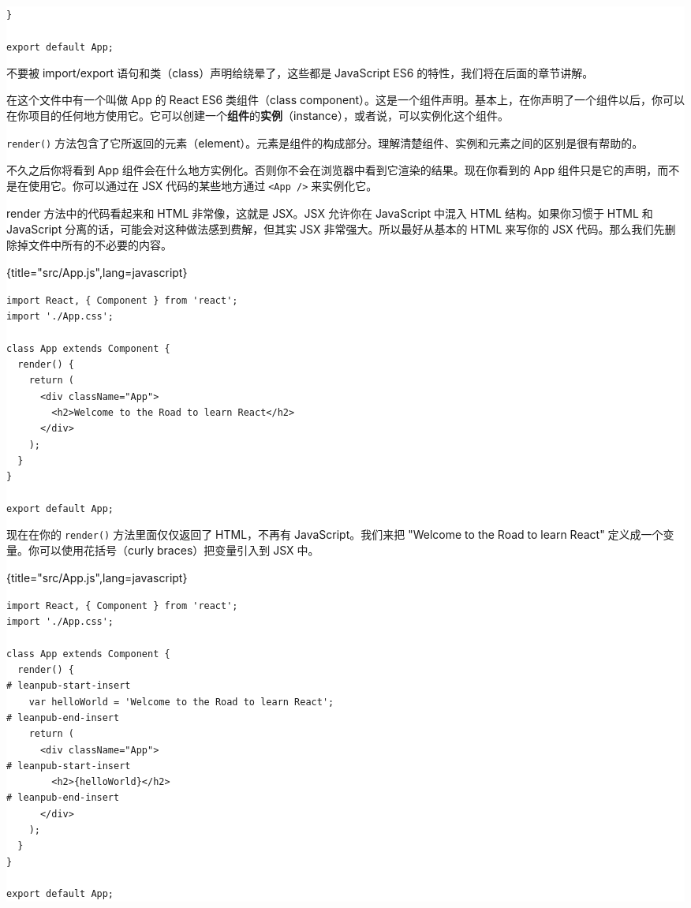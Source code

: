 ~~~~~~~~
}

export default App;
~~~~~~~~

不要被 import/export 语句和类（class）声明给绕晕了，这些都是 JavaScript ES6 的特性，我们将在后面的章节讲解。

在这个文件中有一个叫做 App 的 React ES6 类组件（class component）。这是一个组件声明。基本上，在你声明了一个组件以后，你可以在你项目的任何地方使用它。它可以创建一个**组件**的**实例**（instance），或者说，可以实例化这个组件。

`render()` 方法包含了它所返回的元素（element）。元素是组件的构成部分。理解清楚组件、实例和元素之间的区别是很有帮助的。

不久之后你将看到 App 组件会在什么地方实例化。否则你不会在浏览器中看到它渲染的结果。现在你看到的 App 组件只是它的声明，而不是在使用它。你可以通过在 JSX 代码的某些地方通过 `<App />` 来实例化它。

render 方法中的代码看起来和 HTML 非常像，这就是 JSX。JSX 允许你在 JavaScript 中混入 HTML 结构。如果你习惯于 HTML 和 JavaScript 分离的话，可能会对这种做法感到费解，但其实 JSX 非常强大。所以最好从基本的 HTML 来写你的 JSX 代码。那么我们先删除掉文件中所有的不必要的内容。

{title="src/App.js",lang=javascript}
~~~~~~~~
import React, { Component } from 'react';
import './App.css';

class App extends Component {
  render() {
    return (
      <div className="App">
        <h2>Welcome to the Road to learn React</h2>
      </div>
    );
  }
}

export default App;
~~~~~~~~

现在在你的 `render()` 方法里面仅仅返回了 HTML，不再有 JavaScript。我们来把 "Welcome to the Road to learn React" 定义成一个变量。你可以使用花括号（curly braces）把变量引入到 JSX 中。

{title="src/App.js",lang=javascript}
~~~~~~~~
import React, { Component } from 'react';
import './App.css';

class App extends Component {
  render() {
# leanpub-start-insert
    var helloWorld = 'Welcome to the Road to learn React';
# leanpub-end-insert
    return (
      <div className="App">
# leanpub-start-insert
        <h2>{helloWorld}</h2>
# leanpub-end-insert
      </div>
    );
  }
}

export default App;
~~~~~~~~
